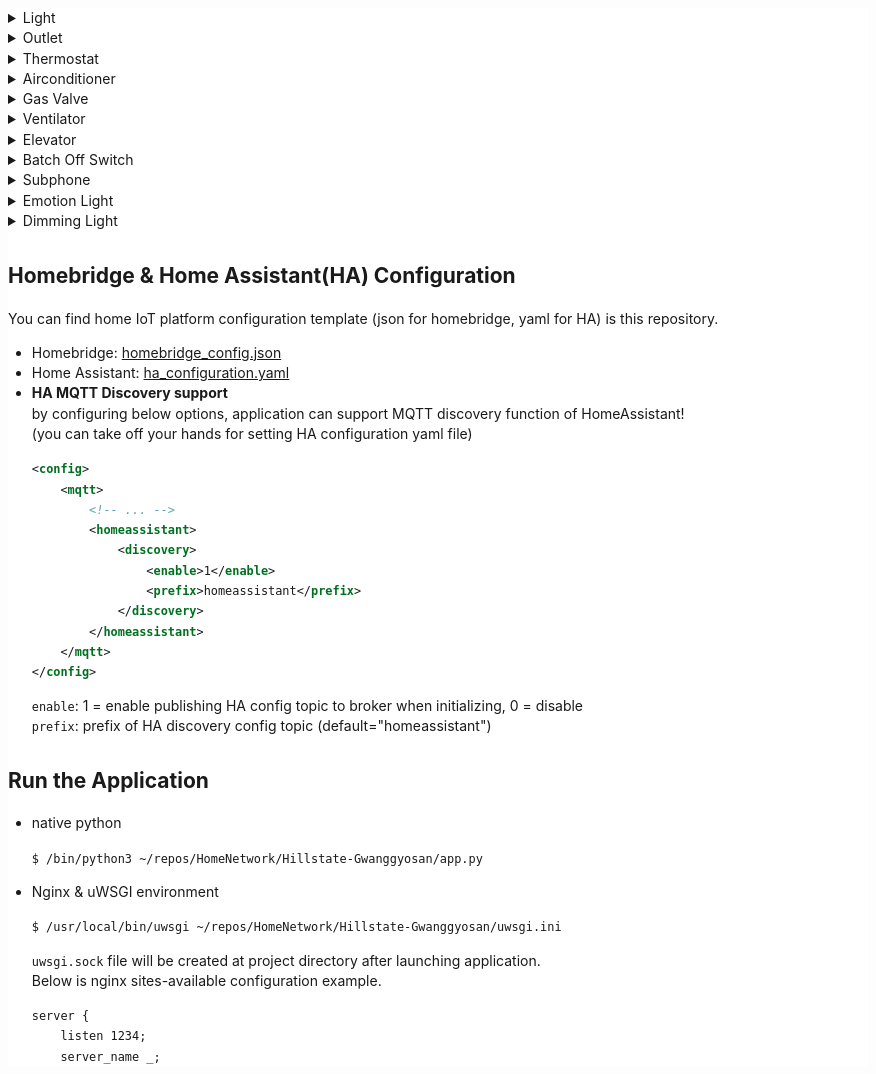 <details><summary>Light</summary></details>

<details><summary>Outlet</summary></details>

<details><summary>Thermostat</summary></details>

<details><summary>Airconditioner</summary></details>

<details><summary>Gas Valve</summary></details>

<details><summary>Ventilator</summary></details>

<details><summary>Elevator</summary></details>

<details><summary>Batch Off Switch</summary></details>

<details><summary>Subphone</summary></details>

<details><summary>Emotion Light</summary></details>

<details><summary>Dimming Light</summary></details>

Homebridge & Home Assistant(HA) Configuration
---
You can find home IoT platform configuration template (json for homebridge, yaml for HA) is this repository. 
- Homebridge: [homebridge_config.json](https://github.com/YOGYUI/HomeNetwork/blob/main/Hillstate-Gwanggyosan/Template/homebridge/homebridge_config.json) 
- Home Assistant: [ha_configuration.yaml](https://github.com/YOGYUI/HomeNetwork/blob/main/Hillstate-Gwanggyosan/Template/homeassistant/ha_configuration.yaml) 
- **HA MQTT Discovery support** <br>
    by configuring below options, application can support MQTT discovery function of HomeAssistant! <br>
    (you can take off your hands for setting HA configuration yaml file)
    ```xml
    <config>
        <mqtt>
            <!-- ... -->
            <homeassistant>
                <discovery>
                    <enable>1</enable>
                    <prefix>homeassistant</prefix>
                </discovery>
            </homeassistant>
        </mqtt>
    </config>
    ```
    `enable`: 1 = enable publishing HA config topic to broker when initializing, 0 = disable <br>
    `prefix`: prefix of HA discovery config topic (default="homeassistant")

Run the Application
---
- native python 
    ```
    $ /bin/python3 ~/repos/HomeNetwork/Hillstate-Gwanggyosan/app.py
    ```
- Nginx & uWSGI environment
    ```
    $ /usr/local/bin/uwsgi ~/repos/HomeNetwork/Hillstate-Gwanggyosan/uwsgi.ini
    ```
    `uwsgi.sock` file will be created at project directory after launching application. <br>
    Below is nginx sites-available configuration example.
    ```
    server {
        listen 1234;
        server_name _;
